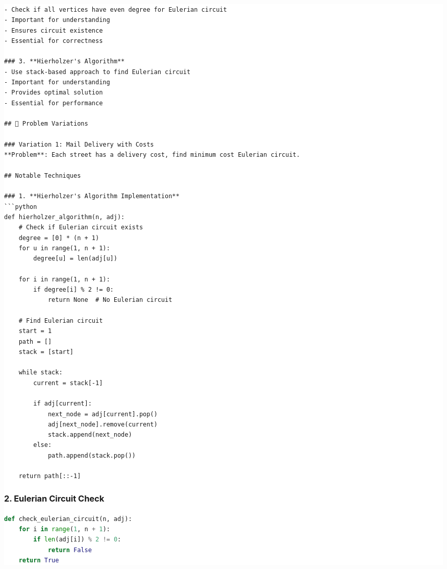 ```
- Check if all vertices have even degree for Eulerian circuit
- Important for understanding
- Ensures circuit existence
- Essential for correctness

### 3. **Hierholzer's Algorithm**
- Use stack-based approach to find Eulerian circuit
- Important for understanding
- Provides optimal solution
- Essential for performance

## 🎯 Problem Variations

### Variation 1: Mail Delivery with Costs
**Problem**: Each street has a delivery cost, find minimum cost Eulerian circuit.

## Notable Techniques

### 1. **Hierholzer's Algorithm Implementation**
```python
def hierholzer_algorithm(n, adj):
    # Check if Eulerian circuit exists
    degree = [0] * (n + 1)
    for u in range(1, n + 1):
        degree[u] = len(adj[u])
    
    for i in range(1, n + 1):
        if degree[i] % 2 != 0:
            return None  # No Eulerian circuit
    
    # Find Eulerian circuit
    start = 1
    path = []
    stack = [start]
    
    while stack:
        current = stack[-1]
        
        if adj[current]:
            next_node = adj[current].pop()
            adj[next_node].remove(current)
            stack.append(next_node)
        else:
            path.append(stack.pop())
    
    return path[::-1]
```

### 2. **Eulerian Circuit Check**
```python
def check_eulerian_circuit(n, adj):
    for i in range(1, n + 1):
        if len(adj[i]) % 2 != 0:
            return False
    return True
```
